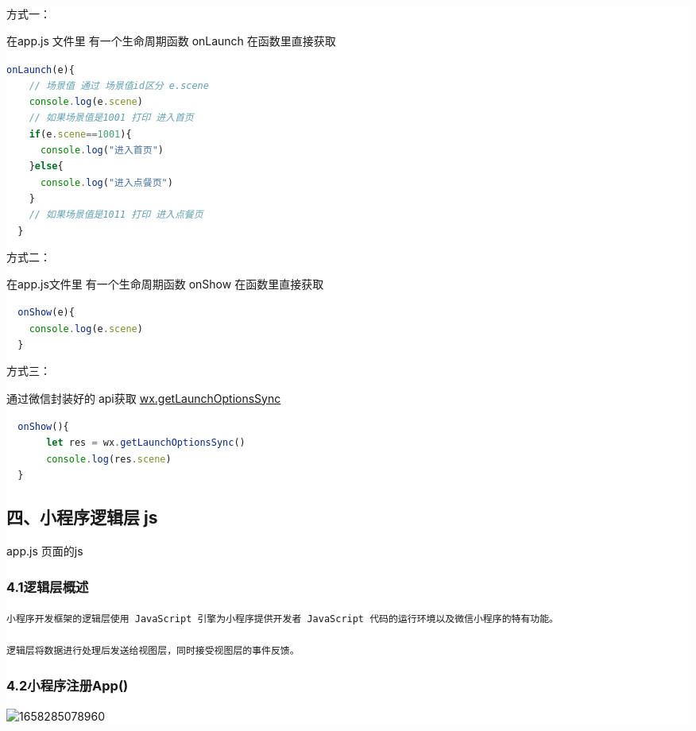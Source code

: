 方式一：

在app.js 文件里  有一个生命周期函数 onLaunch   在函数里直接获取

```js
onLaunch(e){
    // 场景值 通过 场景值id区分 e.scene
    console.log(e.scene)
    // 如果场景值是1001 打印 进入首页
    if(e.scene==1001){
      console.log("进入首页")
    }else{
      console.log("进入点餐页")
    }
    // 如果场景值是1011 打印 进入点餐页
  }
```

方式二：

在app.js文件里 有一个生命周期函数 onShow  在函数里直接获取

```js
  onShow(e){
    console.log(e.scene)
  }
```

方式三：

通过微信封装好的 api获取   [wx.getLaunchOptionsSync](https://developers.weixin.qq.com/miniprogram/dev/api/base/app/life-cycle/wx.getLaunchOptionsSync.html)

```js
  onShow(){
       let res = wx.getLaunchOptionsSync()
       console.log(res.scene)
  }
```



## 四、小程序逻辑层   js

app.js    页面的js

### 4.1逻辑层概述 

```
小程序开发框架的逻辑层使用 JavaScript 引擎为小程序提供开发者 JavaScript 代码的运行环境以及微信小程序的特有功能。

逻辑层将数据进行处理后发送给视图层，同时接受视图层的事件反馈。
```

### 4.2小程序注册App() 

![1658285078960](/public/img/fifthStage/two/1658285078960.png)

